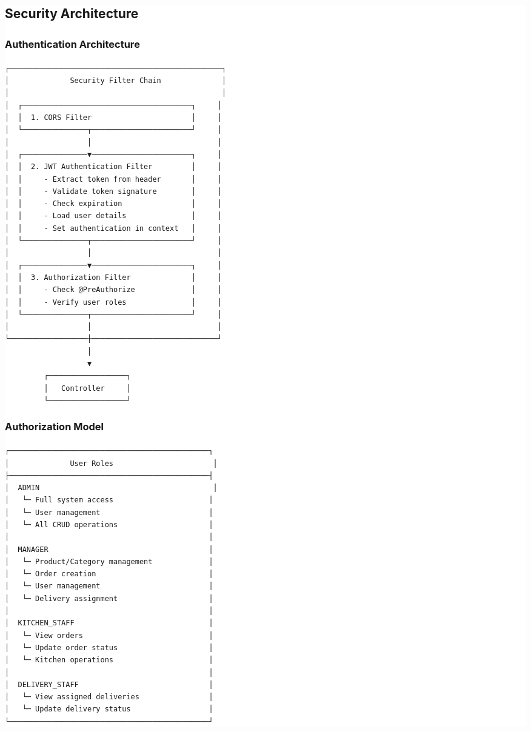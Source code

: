 ## Security Architecture

### Authentication Architecture

```
┌─────────────────────────────────────────────────┐
│              Security Filter Chain              │
│                                                 │
│  ┌───────────────────────────────────────┐     │
│  │  1. CORS Filter                       │     │
│  └───────────────┬───────────────────────┘     │
│                  │                             │
│  ┌───────────────▼───────────────────────┐     │
│  │  2. JWT Authentication Filter         │     │
│  │     - Extract token from header       │     │
│  │     - Validate token signature        │     │
│  │     - Check expiration                │     │
│  │     - Load user details               │     │
│  │     - Set authentication in context   │     │
│  └───────────────┬───────────────────────┘     │
│                  │                             │
│  ┌───────────────▼───────────────────────┐     │
│  │  3. Authorization Filter              │     │
│  │     - Check @PreAuthorize             │     │
│  │     - Verify user roles               │     │
│  └───────────────┬───────────────────────┘     │
│                  │                             │
└──────────────────┼─────────────────────────────┘
                   │
                   ▼
         ┌──────────────────┐
         │   Controller     │
         └──────────────────┘
```

### Authorization Model

```
┌──────────────────────────────────────────────┐
│              User Roles                       │
├──────────────────────────────────────────────┤
│  ADMIN                                        │
│   └─ Full system access                      │
│   └─ User management                         │
│   └─ All CRUD operations                     │
│                                              │
│  MANAGER                                     │
│   └─ Product/Category management             │
│   └─ Order creation                          │
│   └─ User management                         │
│   └─ Delivery assignment                     │
│                                              │
│  KITCHEN_STAFF                               │
│   └─ View orders                             │
│   └─ Update order status                     │
│   └─ Kitchen operations                      │
│                                              │
│  DELIVERY_STAFF                              │
│   └─ View assigned deliveries                │
│   └─ Update delivery status                  │
└──────────────────────────────────────────────┘
```
